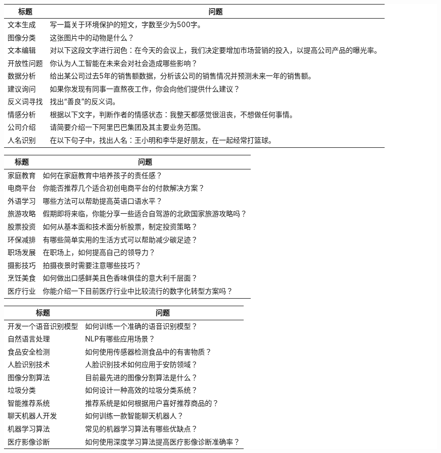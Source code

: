 | 标题 | 问题 |
| --- | --- |
| 文本生成 | 写一篇关于环境保护的短文，字数至少为500字。 |
| 图像分类 | 这张图片中的动物是什么？ |
| 文本编辑 | 对以下这段文字进行润色：在今天的会议上，我们决定要增加市场营销的投入，以提高公司产品的曝光率。|
| 开放性问题 | 你认为人工智能在未来会对社会造成哪些影响？ |
| 数据分析 | 给出某公司过去5年的销售额数据，分析该公司的销售情况并预测未来一年的销售额。|
| 建议询问 | 如果你发现有同事一直熬夜工作，你会向他们提供什么建议？ |
| 反义词寻找 | 找出“善良”的反义词。 |
| 情感分析 | 根据以下文字，判断作者的情感状态：我整天都感觉很沮丧，不想做任何事情。|
| 公司介绍 | 请简要介绍一下阿里巴巴集团及其主要业务范围。|
| 人名识别 | 在以下句子中，找出人名：王小明和李华是好朋友，在一起经常打篮球。|

| 标题 | 问题 |
| --- | --- |
| 家庭教育 | 如何在家庭教育中培养孩子的责任感？ |
| 电商平台 | 你能否推荐几个适合初创电商平台的付款解决方案？ |
| 外语学习 | 哪些方法可以帮助提高英语口语水平？ |
| 旅游攻略 | 假期即将来临，你能分享一些适合自驾游的北欧国家旅游攻略吗？ |
| 股票投资 | 如何从基本面和技术面分析股票，制定投资策略？ |
| 环保减排 | 有哪些简单实用的生活方式可以帮助减少碳足迹？ |
| 职场发展 | 在职场上，如何提高自己的领导力？ |
| 摄影技巧 | 拍摄夜景时需要注意哪些技巧？ |
| 烹饪美食 | 如何做出口感鲜美且色香味俱佳的意大利千层面？ |
| 医疗行业 | 你能介绍一下目前医疗行业中比较流行的数字化转型方案吗？ |

| 标题 | 问题 |
| --- | --- |
| 开发一个语音识别模型 | 如何训练一个准确的语音识别模型？ |
| 自然语言处理 | NLP有哪些应用场景？ |
| 食品安全检测 | 如何使用传感器检测食品中的有害物质？ |
| 人脸识别技术 | 人脸识别技术如何应用于安防领域？ |
| 图像分割算法 | 目前最先进的图像分割算法是什么？ |
| 垃圾分类 | 如何设计一种高效的垃圾分类系统？ |
| 智能推荐系统 | 推荐系统是如何根据用户喜好推荐商品的？ |
| 聊天机器人开发 | 如何训练一款智能聊天机器人？ |
| 机器学习算法 | 常见的机器学习算法有哪些优缺点？ |
| 医疗影像诊断 | 如何使用深度学习算法提高医疗影像诊断准确率？ |
